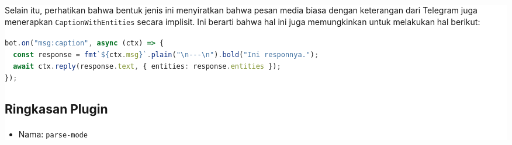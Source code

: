 Selain itu, perhatikan bahwa bentuk jenis ini menyiratkan bahwa pesan media biasa dengan keterangan dari Telegram juga menerapkan `CaptionWithEntities` secara implisit.
Ini berarti bahwa hal ini juga memungkinkan untuk melakukan hal berikut:

```ts
bot.on("msg:caption", async (ctx) => {
  const response = fmt`${ctx.msg}`.plain("\n---\n").bold("Ini responnya.");
  await ctx.reply(response.text, { entities: response.entities });
});
```

## Ringkasan Plugin

- Nama: `parse-mode`
